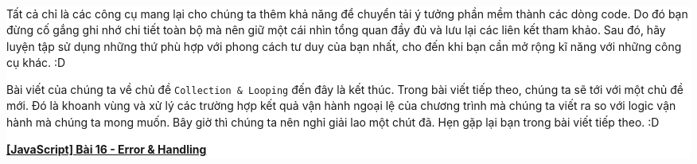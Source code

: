 Tất cả chỉ là các công cụ mang lại cho chúng ta thêm khả năng để chuyển tải ý tưởng phần mềm thành các dòng code. Do đó bạn đừng cố gắng ghi nhớ chi tiết toàn bộ mà nên giữ một cái nhìn tổng quan đầy đủ và lưu lại các liên kết tham khảo. Sau đó, hãy luyện tập sử dụng những thứ phù hợp với phong cách tư duy của bạn nhất, cho đến khi bạn cần mở rộng kĩ năng với những công cụ khác. :D

Bài viết của chúng ta về chủ đề `Collection & Looping` đến đây là kết thúc. Trong bài viết tiếp theo, chúng ta sẽ tới với một chủ đề mới. Đó là khoanh vùng và xử lý các trường hợp kết quả vận hành ngoại lệ của chương trình mà chúng ta viết ra so với logic vận hành mà chúng ta mong muốn. Bây giờ thì chúng ta nên nghỉ giải lao một chút đã. Hẹn gặp lại bạn trong bài viết tiếp theo. :D

[**[JavaScript] Bài 16 - Error & Handling**](https://viblo.asia/p/Eb85oAMmZ2G)